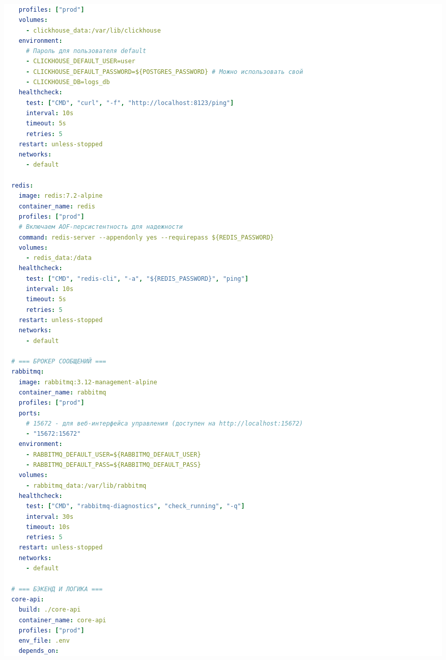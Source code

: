 ```yaml
    profiles: ["prod"]
    volumes:
      - clickhouse_data:/var/lib/clickhouse
    environment:
      # Пароль для пользователя default
      - CLICKHOUSE_DEFAULT_USER=user
      - CLICKHOUSE_DEFAULT_PASSWORD=${POSTGRES_PASSWORD} # Можно использовать свой
      - CLICKHOUSE_DB=logs_db
    healthcheck:
      test: ["CMD", "curl", "-f", "http://localhost:8123/ping"]
      interval: 10s
      timeout: 5s
      retries: 5
    restart: unless-stopped
    networks:
      - default

  redis:
    image: redis:7.2-alpine
    container_name: redis
    profiles: ["prod"]
    # Включаем AOF-персистентность для надежности
    command: redis-server --appendonly yes --requirepass ${REDIS_PASSWORD}
    volumes:
      - redis_data:/data
    healthcheck:
      test: ["CMD", "redis-cli", "-a", "${REDIS_PASSWORD}", "ping"]
      interval: 10s
      timeout: 5s
      retries: 5
    restart: unless-stopped
    networks:
      - default

  # === БРОКЕР СООБЩЕНИЙ ===
  rabbitmq:
    image: rabbitmq:3.12-management-alpine
    container_name: rabbitmq
    profiles: ["prod"]
    ports:
      # 15672 - для веб-интерфейса управления (доступен на http://localhost:15672)
      - "15672:15672"
    environment:
      - RABBITMQ_DEFAULT_USER=${RABBITMQ_DEFAULT_USER}
      - RABBITMQ_DEFAULT_PASS=${RABBITMQ_DEFAULT_PASS}
    volumes:
      - rabbitmq_data:/var/lib/rabbitmq
    healthcheck:
      test: ["CMD", "rabbitmq-diagnostics", "check_running", "-q"]
      interval: 30s
      timeout: 10s
      retries: 5
    restart: unless-stopped
    networks:
      - default

  # === БЭКЕНД И ЛОГИКА ===
  core-api:
    build: ./core-api
    container_name: core-api
    profiles: ["prod"]
    env_file: .env
    depends_on:
```